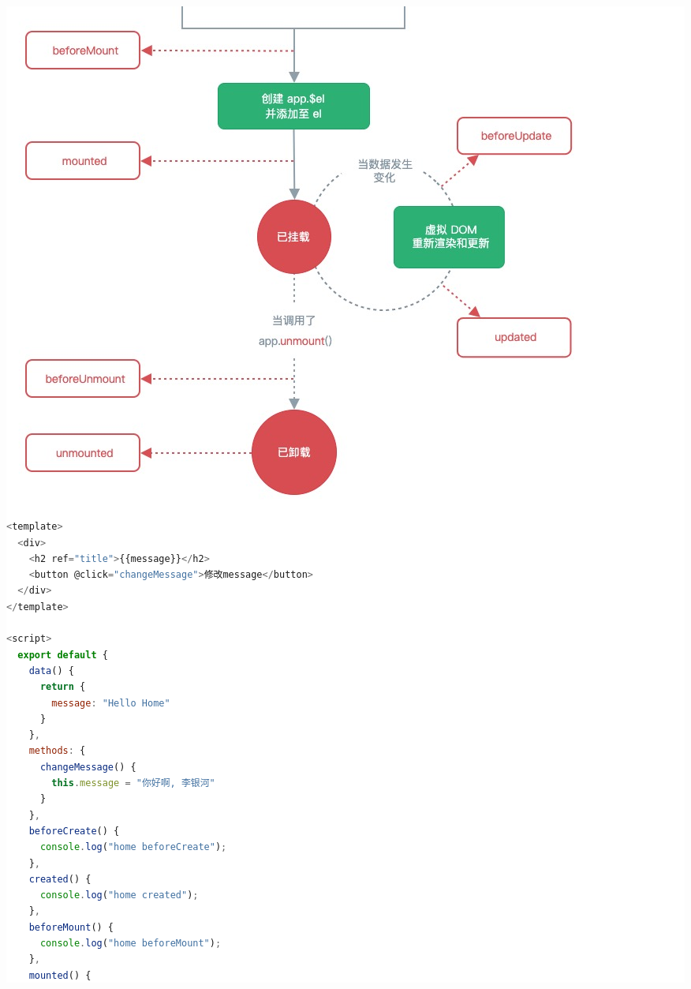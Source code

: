 ![image-20250723172748790](./assets/13_vue3组件化开发3.assets/image-20250723172748790.png)

```js
<template>
  <div>
    <h2 ref="title">{{message}}</h2>
    <button @click="changeMessage">修改message</button>
  </div>
</template>

<script>
  export default {
    data() {
      return {
        message: "Hello Home"
      }
    },
    methods: {
      changeMessage() {
        this.message = "你好啊, 李银河"
      }
    },
    beforeCreate() {
      console.log("home beforeCreate");
    },
    created() {
      console.log("home created");
    },
    beforeMount() {
      console.log("home beforeMount");
    },
    mounted() {
```